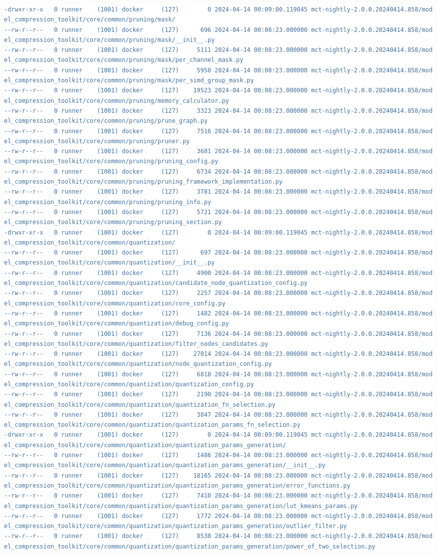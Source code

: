 ```diff
-drwxr-xr-x   0 runner    (1001) docker     (127)        0 2024-04-14 00:09:00.119045 mct-nightly-2.0.0.20240414.858/model_compression_toolkit/core/common/pruning/mask/
--rw-r--r--   0 runner    (1001) docker     (127)      696 2024-04-14 00:08:23.000000 mct-nightly-2.0.0.20240414.858/model_compression_toolkit/core/common/pruning/mask/__init__.py
--rw-r--r--   0 runner    (1001) docker     (127)     5111 2024-04-14 00:08:23.000000 mct-nightly-2.0.0.20240414.858/model_compression_toolkit/core/common/pruning/mask/per_channel_mask.py
--rw-r--r--   0 runner    (1001) docker     (127)     5958 2024-04-14 00:08:23.000000 mct-nightly-2.0.0.20240414.858/model_compression_toolkit/core/common/pruning/mask/per_simd_group_mask.py
--rw-r--r--   0 runner    (1001) docker     (127)    19523 2024-04-14 00:08:23.000000 mct-nightly-2.0.0.20240414.858/model_compression_toolkit/core/common/pruning/memory_calculator.py
--rw-r--r--   0 runner    (1001) docker     (127)     3323 2024-04-14 00:08:23.000000 mct-nightly-2.0.0.20240414.858/model_compression_toolkit/core/common/pruning/prune_graph.py
--rw-r--r--   0 runner    (1001) docker     (127)     7516 2024-04-14 00:08:23.000000 mct-nightly-2.0.0.20240414.858/model_compression_toolkit/core/common/pruning/pruner.py
--rw-r--r--   0 runner    (1001) docker     (127)     3681 2024-04-14 00:08:23.000000 mct-nightly-2.0.0.20240414.858/model_compression_toolkit/core/common/pruning/pruning_config.py
--rw-r--r--   0 runner    (1001) docker     (127)     6734 2024-04-14 00:08:23.000000 mct-nightly-2.0.0.20240414.858/model_compression_toolkit/core/common/pruning/pruning_framework_implementation.py
--rw-r--r--   0 runner    (1001) docker     (127)     3781 2024-04-14 00:08:23.000000 mct-nightly-2.0.0.20240414.858/model_compression_toolkit/core/common/pruning/pruning_info.py
--rw-r--r--   0 runner    (1001) docker     (127)     5721 2024-04-14 00:08:23.000000 mct-nightly-2.0.0.20240414.858/model_compression_toolkit/core/common/pruning/pruning_section.py
-drwxr-xr-x   0 runner    (1001) docker     (127)        0 2024-04-14 00:09:00.119045 mct-nightly-2.0.0.20240414.858/model_compression_toolkit/core/common/quantization/
--rw-r--r--   0 runner    (1001) docker     (127)      697 2024-04-14 00:08:23.000000 mct-nightly-2.0.0.20240414.858/model_compression_toolkit/core/common/quantization/__init__.py
--rw-r--r--   0 runner    (1001) docker     (127)     4900 2024-04-14 00:08:23.000000 mct-nightly-2.0.0.20240414.858/model_compression_toolkit/core/common/quantization/candidate_node_quantization_config.py
--rw-r--r--   0 runner    (1001) docker     (127)     2257 2024-04-14 00:08:23.000000 mct-nightly-2.0.0.20240414.858/model_compression_toolkit/core/common/quantization/core_config.py
--rw-r--r--   0 runner    (1001) docker     (127)     1482 2024-04-14 00:08:23.000000 mct-nightly-2.0.0.20240414.858/model_compression_toolkit/core/common/quantization/debug_config.py
--rw-r--r--   0 runner    (1001) docker     (127)     7136 2024-04-14 00:08:23.000000 mct-nightly-2.0.0.20240414.858/model_compression_toolkit/core/common/quantization/filter_nodes_candidates.py
--rw-r--r--   0 runner    (1001) docker     (127)    27014 2024-04-14 00:08:23.000000 mct-nightly-2.0.0.20240414.858/model_compression_toolkit/core/common/quantization/node_quantization_config.py
--rw-r--r--   0 runner    (1001) docker     (127)     6818 2024-04-14 00:08:23.000000 mct-nightly-2.0.0.20240414.858/model_compression_toolkit/core/common/quantization/quantization_config.py
--rw-r--r--   0 runner    (1001) docker     (127)     2190 2024-04-14 00:08:23.000000 mct-nightly-2.0.0.20240414.858/model_compression_toolkit/core/common/quantization/quantization_fn_selection.py
--rw-r--r--   0 runner    (1001) docker     (127)     3847 2024-04-14 00:08:23.000000 mct-nightly-2.0.0.20240414.858/model_compression_toolkit/core/common/quantization/quantization_params_fn_selection.py
-drwxr-xr-x   0 runner    (1001) docker     (127)        0 2024-04-14 00:09:00.119045 mct-nightly-2.0.0.20240414.858/model_compression_toolkit/core/common/quantization/quantization_params_generation/
--rw-r--r--   0 runner    (1001) docker     (127)     1486 2024-04-14 00:08:23.000000 mct-nightly-2.0.0.20240414.858/model_compression_toolkit/core/common/quantization/quantization_params_generation/__init__.py
--rw-r--r--   0 runner    (1001) docker     (127)    18165 2024-04-14 00:08:23.000000 mct-nightly-2.0.0.20240414.858/model_compression_toolkit/core/common/quantization/quantization_params_generation/error_functions.py
--rw-r--r--   0 runner    (1001) docker     (127)     7410 2024-04-14 00:08:23.000000 mct-nightly-2.0.0.20240414.858/model_compression_toolkit/core/common/quantization/quantization_params_generation/lut_kmeans_params.py
--rw-r--r--   0 runner    (1001) docker     (127)     1772 2024-04-14 00:08:23.000000 mct-nightly-2.0.0.20240414.858/model_compression_toolkit/core/common/quantization/quantization_params_generation/outlier_filter.py
--rw-r--r--   0 runner    (1001) docker     (127)     8538 2024-04-14 00:08:23.000000 mct-nightly-2.0.0.20240414.858/model_compression_toolkit/core/common/quantization/quantization_params_generation/power_of_two_selection.py
```